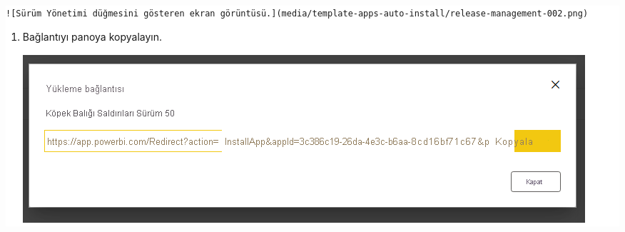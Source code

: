     ![Sürüm Yönetimi düğmesini gösteren ekran görüntüsü.](media/template-apps-auto-install/release-management-002.png)

1. Bağlantıyı panoya kopyalayın.

    ![Bağlantıyı al düğmesini gösteren ekran görüntüsü.](media/template-apps-auto-install/release-management-003.png)
